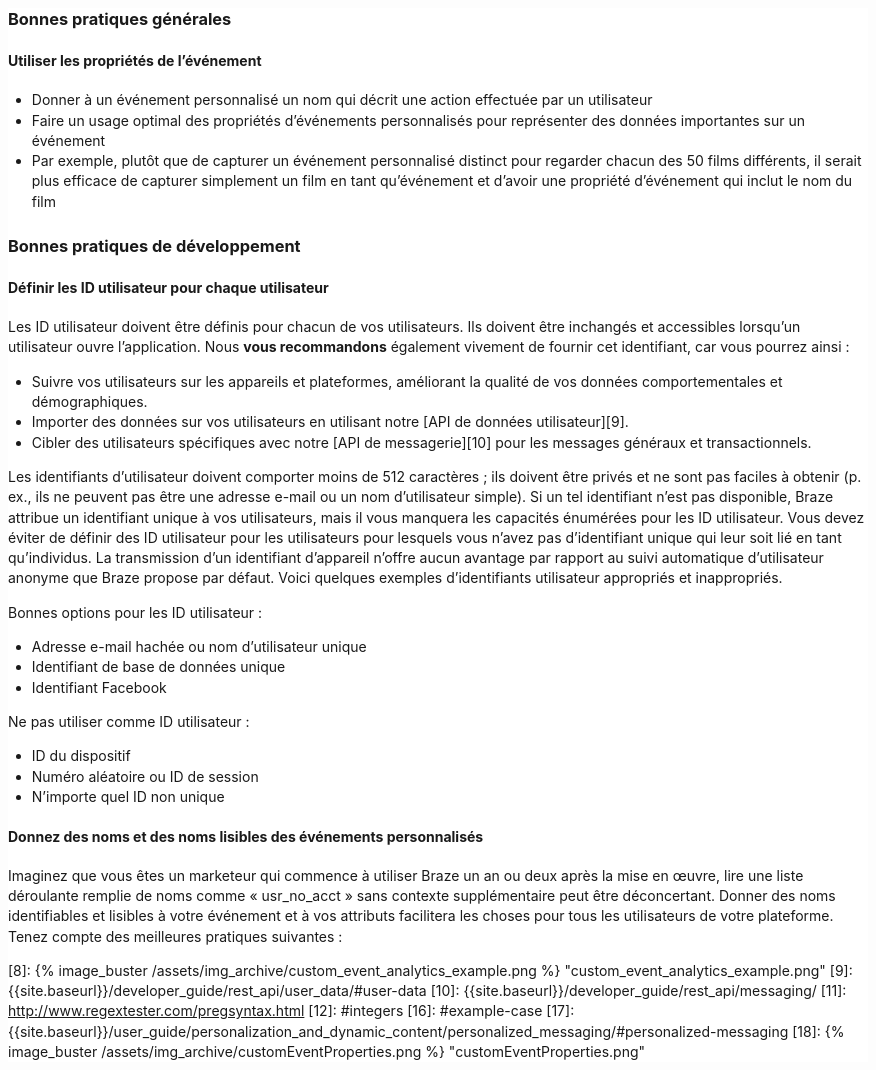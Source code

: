 ### Bonnes pratiques générales

#### Utiliser les propriétés de l’événement

- Donner à un événement personnalisé un nom qui décrit une action effectuée par un utilisateur
- Faire un usage optimal des propriétés d’événements personnalisés pour représenter des données importantes sur un événement
- Par exemple, plutôt que de capturer un événement personnalisé distinct pour regarder chacun des 50 films différents, il serait plus efficace de capturer simplement un film en tant qu’événement et d’avoir une propriété d’événement qui inclut le nom du film

### Bonnes pratiques de développement

#### Définir les ID utilisateur pour chaque utilisateur

Les ID utilisateur doivent être définis pour chacun de vos utilisateurs. Ils doivent être inchangés et accessibles lorsqu’un utilisateur ouvre l’application. Nous **vous recommandons** également vivement de fournir cet identifiant, car vous pourrez ainsi :

- Suivre vos utilisateurs sur les appareils et plateformes, améliorant la qualité de vos données comportementales et démographiques.
- Importer des données sur vos utilisateurs en utilisant notre [API de données utilisateur][9].
- Cibler des utilisateurs spécifiques avec notre [API de messagerie][10] pour les messages généraux et transactionnels.

Les identifiants d’utilisateur doivent comporter moins de 512 caractères ; ils doivent être privés et ne sont pas faciles à obtenir (p. ex., ils ne peuvent pas être une adresse e-mail ou un nom d’utilisateur simple). Si un tel identifiant n’est pas disponible, Braze attribue un identifiant unique à vos utilisateurs, mais il vous manquera les capacités énumérées pour les ID utilisateur. Vous devez éviter de définir des ID utilisateur pour les utilisateurs pour lesquels vous n’avez pas d’identifiant unique qui leur soit lié en tant qu’individus. La transmission d’un identifiant d’appareil n’offre aucun avantage par rapport au suivi automatique d’utilisateur anonyme que Braze propose par défaut. Voici quelques exemples d’identifiants utilisateur appropriés et inappropriés.

Bonnes options pour les ID utilisateur :

- Adresse e-mail hachée ou nom d’utilisateur unique
- Identifiant de base de données unique
- Identifiant Facebook

Ne pas utiliser comme ID utilisateur :

- ID du dispositif
- Numéro aléatoire ou ID de session
- N’importe quel ID non unique

#### Donnez des noms et des noms lisibles des événements personnalisés
Imaginez que vous êtes un marketeur qui commence à utiliser Braze un an ou deux après la mise en œuvre, lire une liste déroulante remplie de noms comme « usr_no_acct » sans contexte supplémentaire peut être déconcertant. Donner des noms identifiables et lisibles à votre événement et à vos attributs facilitera les choses pour tous les utilisateurs de votre plateforme. Tenez compte des meilleures pratiques suivantes :


[4]: {{site.baseurl}}/developer_guide/platform_wide/analytics_overview/#purchase-events--revenue-tracking
[8]: {% image_buster /assets/img_archive/custom_event_analytics_example.png %} "custom_event_analytics_example.png"
[9]: {{site.baseurl}}/developer_guide/rest_api/user_data/#user-data
[10]: {{site.baseurl}}/developer_guide/rest_api/messaging/
[11]: http://www.regextester.com/pregsyntax.html
[12]: #integers
[16]: #example-case
[17]: {{site.baseurl}}/user_guide/personalization_and_dynamic_content/personalized_messaging/#personalized-messaging
[18]: {% image_buster /assets/img_archive/customEventProperties.png %} "customEventProperties.png"